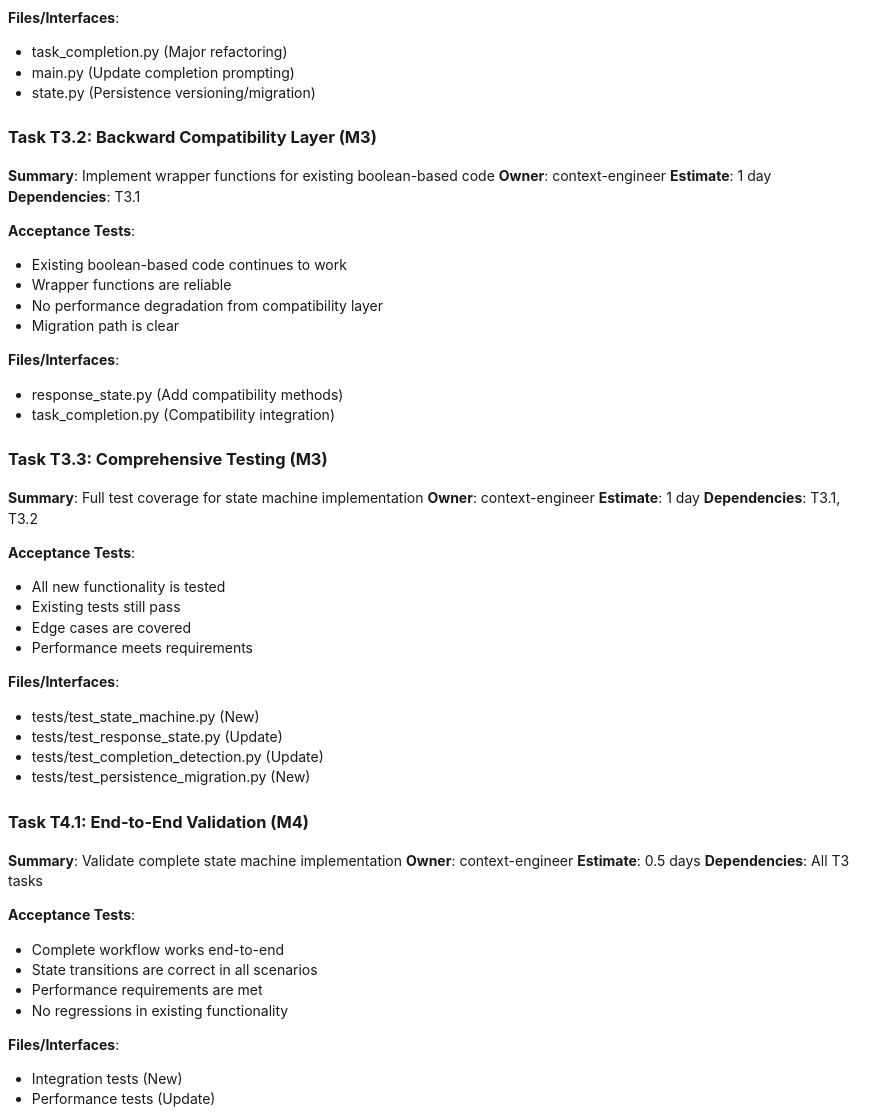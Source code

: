 **Files/Interfaces**:
- task_completion.py (Major refactoring)
- main.py (Update completion prompting)
 - state.py (Persistence versioning/migration)

### Task T3.2: Backward Compatibility Layer (M3)
**Summary**: Implement wrapper functions for existing boolean-based code
**Owner**: context-engineer
**Estimate**: 1 day
**Dependencies**: T3.1

**Acceptance Tests**:
- Existing boolean-based code continues to work
- Wrapper functions are reliable
- No performance degradation from compatibility layer
- Migration path is clear

**Files/Interfaces**:
- response_state.py (Add compatibility methods)
- task_completion.py (Compatibility integration)

### Task T3.3: Comprehensive Testing (M3)
**Summary**: Full test coverage for state machine implementation
**Owner**: context-engineer
**Estimate**: 1 day
**Dependencies**: T3.1, T3.2

**Acceptance Tests**:
- All new functionality is tested
- Existing tests still pass
- Edge cases are covered
- Performance meets requirements

**Files/Interfaces**:
- tests/test_state_machine.py (New)
- tests/test_response_state.py (Update)
- tests/test_completion_detection.py (Update)
 - tests/test_persistence_migration.py (New)

### Task T4.1: End-to-End Validation (M4)
**Summary**: Validate complete state machine implementation
**Owner**: context-engineer
**Estimate**: 0.5 days
**Dependencies**: All T3 tasks

**Acceptance Tests**:
- Complete workflow works end-to-end
- State transitions are correct in all scenarios
- Performance requirements are met
- No regressions in existing functionality

**Files/Interfaces**:
- Integration tests (New)
- Performance tests (Update)
